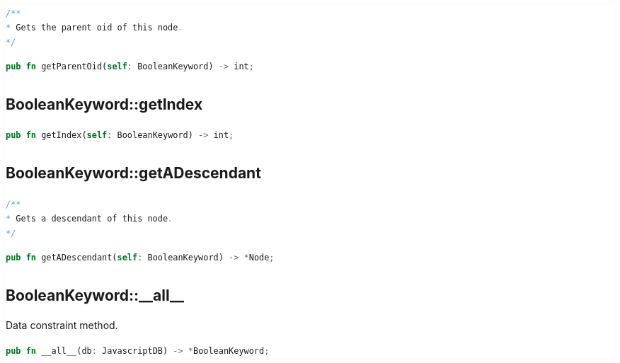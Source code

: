 ```java
/**
* Gets the parent oid of this node.
*/
```
```rust
pub fn getParentOid(self: BooleanKeyword) -> int;
```
## BooleanKeyword::getIndex

```rust
pub fn getIndex(self: BooleanKeyword) -> int;
```
## BooleanKeyword::getADescendant

```java
/**
* Gets a descendant of this node. 
*/
```
```rust
pub fn getADescendant(self: BooleanKeyword) -> *Node;
```
## BooleanKeyword::\_\_all\_\_

Data constraint method.

```rust
pub fn __all__(db: JavascriptDB) -> *BooleanKeyword;
```
